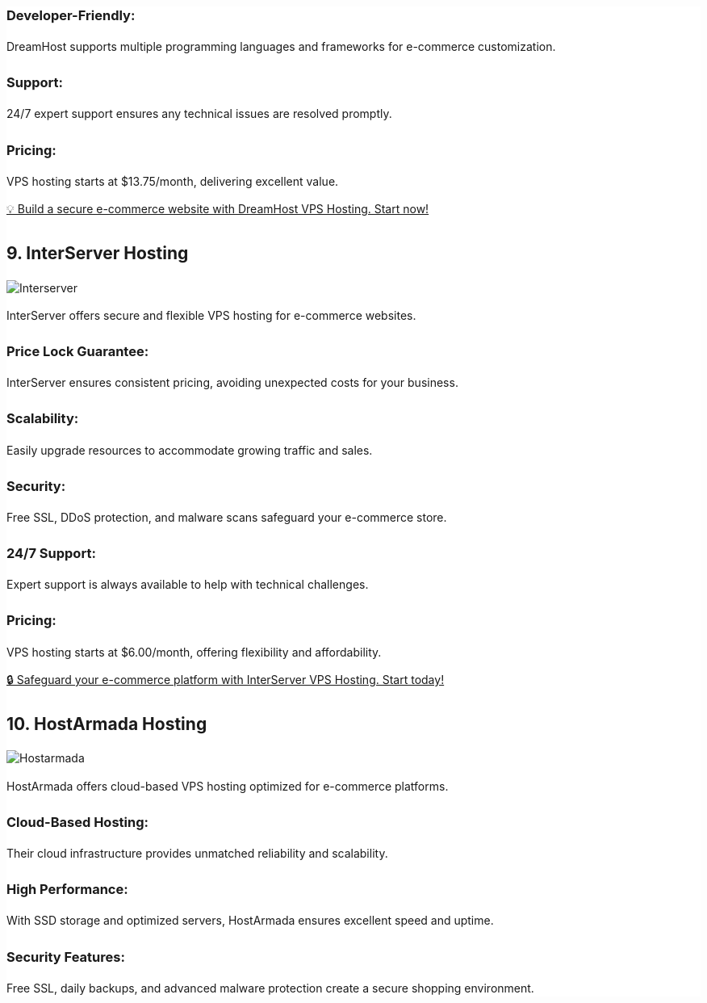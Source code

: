 ### Developer-Friendly:
DreamHost supports multiple programming languages and frameworks for e-commerce customization.

### Support:
24/7 expert support ensures any technical issues are resolved promptly.

### Pricing:
VPS hosting starts at $13.75/month, delivering excellent value.

[💡 Build a secure e-commerce website with DreamHost VPS Hosting. Start now!](https://snipitx.com/dreamhost-jy)

## 9. InterServer Hosting

![Interserver](https://i.imgur.com/OM5dOEW.jpeg "Interserver Hosting")

InterServer offers secure and flexible VPS hosting for e-commerce websites.

### Price Lock Guarantee:
InterServer ensures consistent pricing, avoiding unexpected costs for your business.

### Scalability:
Easily upgrade resources to accommodate growing traffic and sales.

### Security:
Free SSL, DDoS protection, and malware scans safeguard your e-commerce store.

### 24/7 Support:
Expert support is always available to help with technical challenges.

### Pricing:
VPS hosting starts at $6.00/month, offering flexibility and affordability.

[🔒 Safeguard your e-commerce platform with InterServer VPS Hosting. Start today!](https://snipitx.com/interserver-jy)

## 10. HostArmada Hosting

![Hostarmada](https://i.imgur.com/KFbdf3o.jpeg "Hostarmada Hosting")

HostArmada offers cloud-based VPS hosting optimized for e-commerce platforms.

### Cloud-Based Hosting:
Their cloud infrastructure provides unmatched reliability and scalability.

### High Performance:
With SSD storage and optimized servers, HostArmada ensures excellent speed and uptime.

### Security Features:
Free SSL, daily backups, and advanced malware protection create a secure shopping environment.
